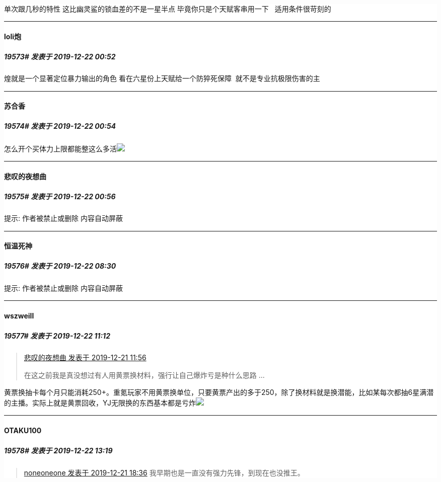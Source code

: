 
单次跟几秒的特性 这比幽灵鲨的锁血差的不是一星半点 毕竟你只是个天赋客串用一下   适用条件很苛刻的  


*****

####  loli炮  
##### 19573#       发表于 2019-12-22 00:52


煌就是一个显著定位暴力输出的角色 看在六星份上天赋给一个防猝死保障  就不是专业抗极限伤害的主


*****

####  苏合香  
##### 19574#       发表于 2019-12-22 00:54


怎么开个买体力上限都能整这么多活<img src="https://static.saraba1st.com/image/smiley/face2017/001.png" referrerpolicy="no-referrer">


*****

####  悲叹的夜想曲  
##### 19575#       发表于 2019-12-22 00:56

提示: 作者被禁止或删除 内容自动屏蔽


*****

####  恒温死神  
##### 19576#       发表于 2019-12-22 08:30

提示: 作者被禁止或删除 内容自动屏蔽


*****

####  wszweill  
##### 19577#       发表于 2019-12-22 11:12


<blockquote><a href="httphttps://bbs.saraba1st.com/2b/forum.php?mod=redirect&amp;goto=findpost&amp;pid=45943514&amp;ptid=1574123" target="_blank">悲叹的夜想曲 发表于 2019-12-21 11:56</a>

在这之前我是真没想过有人用黄票换材料，强行让自己爆炸亏是种什么思路 ...</blockquote>
黄票换抽卡每个月只能消耗250+。重氪玩家不用黄票换单位，只要黄票产出的多于250，除了换材料就是换潜能，比如某每次都抽6星满潜的主播。实际上就是黄票回收，YJ无限换的东西基本都是亏炸<img src="https://static.saraba1st.com/image/smiley/face2017/002.png" referrerpolicy="no-referrer">


*****

####  OTAKU100  
##### 19578#       发表于 2019-12-22 13:19


<blockquote><a href="httphttps://bbs.saraba1st.com/2b/forum.php?mod=redirect&amp;goto=findpost&amp;pid=45940558&amp;ptid=1574123" target="_blank">noneoneone 发表于 2019-12-21 18:36</a>
我早期也是一直没有强力先锋，到现在也没推王。
